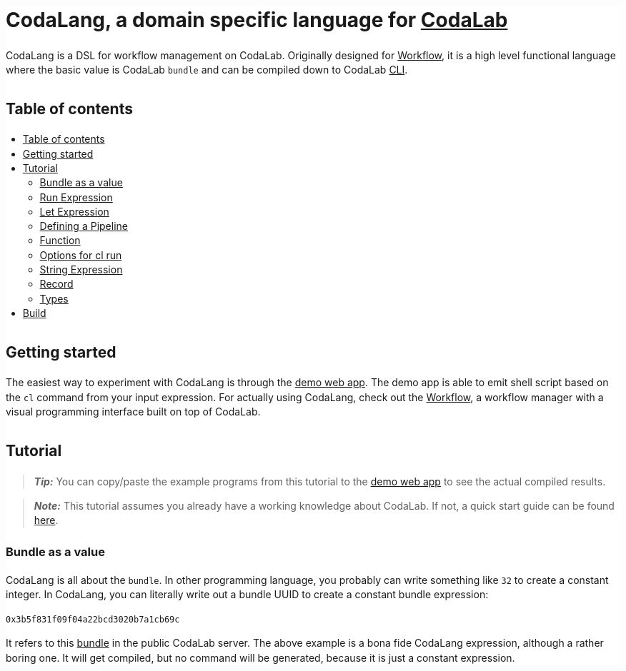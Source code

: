# CodaLang, a domain specific language for [CodaLab](https://worksheets.codalab.org/) 

CodaLang is a DSL for workflow management on CodaLab. Originally designed for [Workflow](https://github.com/jyh1/workflow), it is a high level functional language where the basic value is CodaLab `bundle` and can be compiled down to CodaLab [CLI](https://codalab-worksheets.readthedocs.io/en/latest/CLI-Reference/).

## Table of contents
- [Table of contents](#table-of-contents)
- [Getting started](#getting-started)
- [Tutorial](#tutorial)
  - [Bundle as a value](#bundle-as-a-value)
  - [Run Expression](#run-expression)
  - [Let Expression](#let-expression)
  - [Defining a Pipeline](#defining-a-pipeline)
  - [Function](#function)
  - [Options for cl run](#options-for-cl-run)
  - [String Expression](#string-expression)
  - [Record](#record)
  - [Types](#types)
- [Build](#build)

## Getting started

The easiest way to experiment with CodaLang is through the [demo web app](http://13.82.168.247/demo/codalang/). The demo app is able to emit shell script based on the `cl` command from your input expression. For actually using CodaLang, check out the [Workflow](https://github.com/jyh1/workflow), a workflow manager with a visual programming interface built on top of CodaLab.

## Tutorial

> **_Tip:_** You can copy/paste the example programs from this tutorial to the [demo web app](http://13.82.168.247/demo/codalang/) to see the actual compiled results.

> **_Note:_** This tutorial assumes you already have a working knowledge about CodaLab. If not, a quick start guide can be found [here](https://github.com/codalab/worksheets-examples).


### Bundle as a value
CodaLang is all about the `bundle`. In other programming language, you probably can write something like `32` to create a constant integer. In CodaLang, you can literally write out a bundle UUID to create a constant bundle expression:

```
0x3b5f831f09f04a22bcd3020b7a1cb69c
```

It refers to this [bundle](https://worksheets.codalab.org/bundles/0x3b5f831f09f04a22bcd3020b7a1cb69c) in the public CodaLab server. The above example is a bona fide CodaLang expression, although a rather boring one. It will get compiled, but no command will be generated, because it is just a constant expression.
